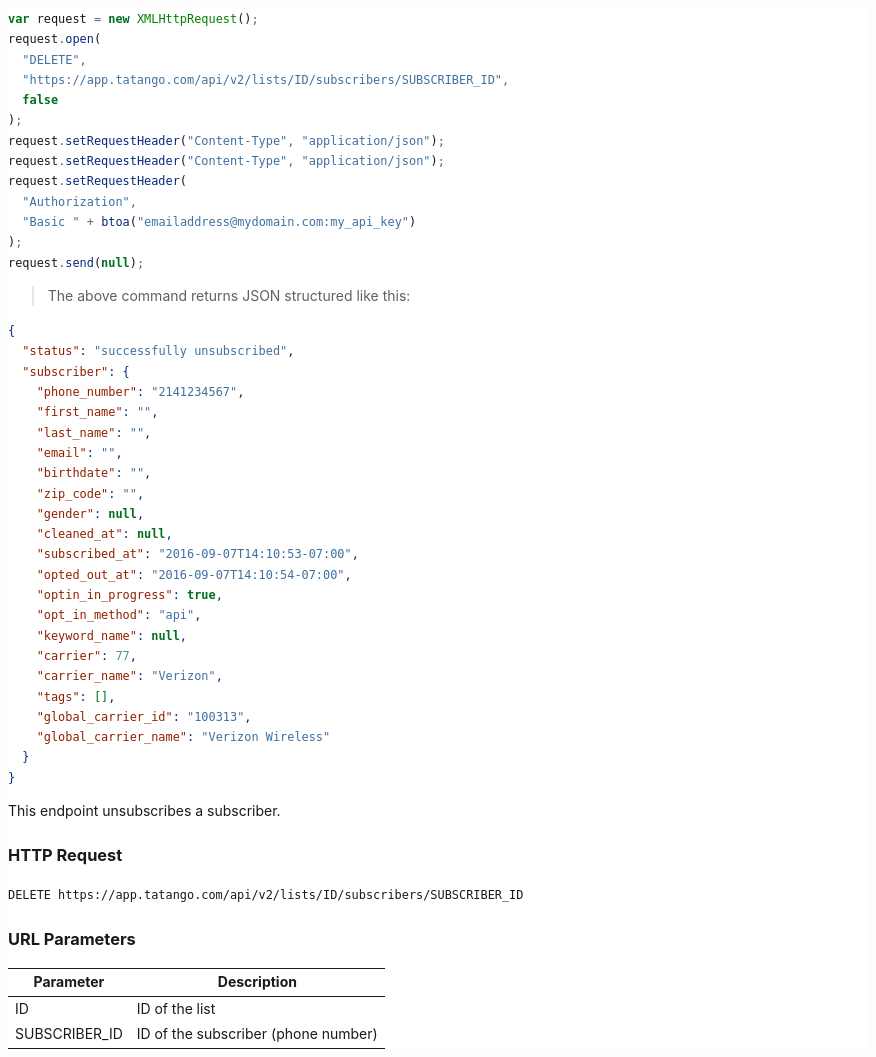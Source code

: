 ```javascript
var request = new XMLHttpRequest();
request.open(
  "DELETE",
  "https://app.tatango.com/api/v2/lists/ID/subscribers/SUBSCRIBER_ID",
  false
);
request.setRequestHeader("Content-Type", "application/json");
request.setRequestHeader("Content-Type", "application/json");
request.setRequestHeader(
  "Authorization",
  "Basic " + btoa("emailaddress@mydomain.com:my_api_key")
);
request.send(null);
```

> The above command returns JSON structured like this:

```json
{
  "status": "successfully unsubscribed",
  "subscriber": {
    "phone_number": "2141234567",
    "first_name": "",
    "last_name": "",
    "email": "",
    "birthdate": "",
    "zip_code": "",
    "gender": null,
    "cleaned_at": null,
    "subscribed_at": "2016-09-07T14:10:53-07:00",
    "opted_out_at": "2016-09-07T14:10:54-07:00",
    "optin_in_progress": true,
    "opt_in_method": "api",
    "keyword_name": null,
    "carrier": 77,
    "carrier_name": "Verizon",
    "tags": [],
    "global_carrier_id": "100313",
    "global_carrier_name": "Verizon Wireless"
  }
}
```

This endpoint unsubscribes a subscriber.

### HTTP Request

`DELETE https://app.tatango.com/api/v2/lists/ID/subscribers/SUBSCRIBER_ID`

### URL Parameters

| Parameter     | Description                         |
| ------------- | ----------------------------------- |
| ID            | ID of the list                      |
| SUBSCRIBER_ID | ID of the subscriber (phone number) |
